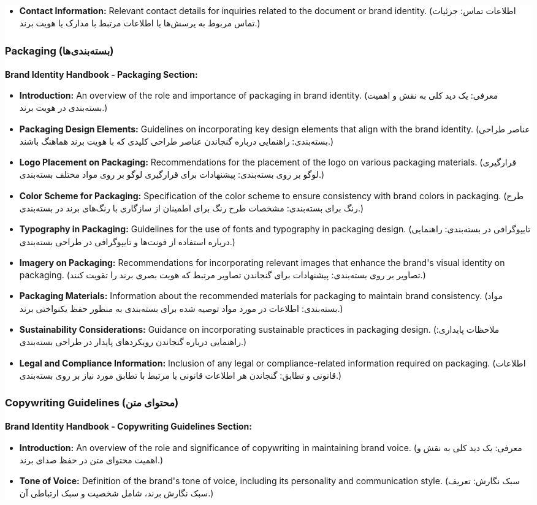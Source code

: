 - **Contact Information:**
  Relevant contact details for inquiries related to the document or brand identity.
  (اطلاعات تماس: جزئیات تماس مربوط به پرسش‌ها یا اطلاعات مرتبط با مدارک یا هویت برند.)


### Packaging (بسته‌بندی‌ها)

**Brand Identity Handbook - Packaging Section:**
- **Introduction:**
  An overview of the role and importance of packaging in brand identity.
  (معرفی: یک دید کلی به نقش و اهمیت بسته‌بندی در هویت برند.)

- **Packaging Design Elements:**
  Guidelines on incorporating key design elements that align with the brand identity.
  (عناصر طراحی بسته‌بندی: راهنمایی درباره گنجاندن عناصر طراحی کلیدی که با هویت برند هماهنگ باشند.)

- **Logo Placement on Packaging:**
  Recommendations for the placement of the logo on various packaging materials.
  (قرارگیری لوگو بر روی بسته‌بندی: پیشنهادات برای قرارگیری لوگو بر روی مواد مختلف بسته‌بندی.)

- **Color Scheme for Packaging:**
  Specification of the color scheme to ensure consistency with brand colors in packaging.
  (طرح رنگ برای بسته‌بندی: مشخصات طرح رنگ برای اطمینان از سازگاری با رنگ‌های برند در بسته‌بندی.)

- **Typography in Packaging:**
  Guidelines for the use of fonts and typography in packaging design.
  (تایپوگرافی در بسته‌بندی: راهنمایی درباره استفاده از فونت‌ها و تایپوگرافی در طراحی بسته‌بندی.)

- **Imagery on Packaging:**
  Recommendations for incorporating relevant images that enhance the brand's visual identity on packaging.
  (تصاویر بر روی بسته‌بندی: پیشنهادات برای گنجاندن تصاویر مرتبط که هویت بصری برند را تقویت کنند.)

- **Packaging Materials:**
  Information about the recommended materials for packaging to maintain brand consistency.
  (مواد بسته‌بندی: اطلاعات در مورد مواد توصیه شده برای بسته‌بندی به منظور حفظ یکنواختی برند.)

- **Sustainability Considerations:**
  Guidance on incorporating sustainable practices in packaging design.
  (ملاحظات پایداری: راهنمایی درباره گنجاندن رویکردهای پایدار در طراحی بسته‌بندی.)

- **Legal and Compliance Information:**
  Inclusion of any legal or compliance-related information required on packaging.
  (اطلاعات قانونی و تطابق: گنجاندن هر اطلاعات قانونی یا مرتبط با تطابق مورد نیاز بر روی بسته‌بندی.)


### Copywriting Guidelines (محتوای متن)

**Brand Identity Handbook - Copywriting Guidelines Section:**
- **Introduction:**
  An overview of the role and significance of copywriting in maintaining brand voice.
  (معرفی: یک دید کلی به نقش و اهمیت محتوای متن در حفظ صدای برند.)

- **Tone of Voice:**
  Definition of the brand's tone of voice, including its personality and communication style.
  (سبک نگارش: تعریف سبک نگارش برند، شامل شخصیت و سبک ارتباطی آن.)
